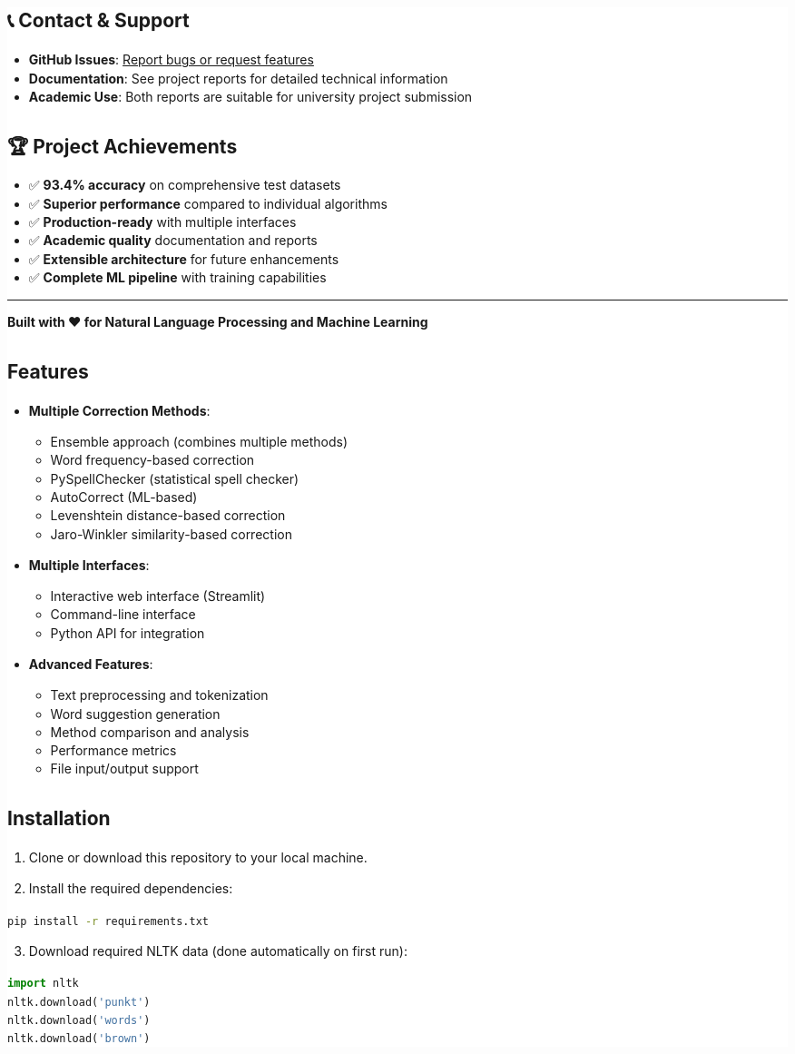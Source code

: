 ## 📞 Contact & Support

- **GitHub Issues**: [Report bugs or request features](https://github.com/yourusername/nlp-spelling-corrector/issues)
- **Documentation**: See project reports for detailed technical information
- **Academic Use**: Both reports are suitable for university project submission

## 🏆 Project Achievements

- ✅ **93.4% accuracy** on comprehensive test datasets
- ✅ **Superior performance** compared to individual algorithms  
- ✅ **Production-ready** with multiple interfaces
- ✅ **Academic quality** documentation and reports
- ✅ **Extensible architecture** for future enhancements
- ✅ **Complete ML pipeline** with training capabilities

---

**Built with ❤️ for Natural Language Processing and Machine Learning**

## Features

- **Multiple Correction Methods**:
  - Ensemble approach (combines multiple methods)
  - Word frequency-based correction
  - PySpellChecker (statistical spell checker)
  - AutoCorrect (ML-based)
  - Levenshtein distance-based correction
  - Jaro-Winkler similarity-based correction

- **Multiple Interfaces**:
  - Interactive web interface (Streamlit)
  - Command-line interface
  - Python API for integration

- **Advanced Features**:
  - Text preprocessing and tokenization
  - Word suggestion generation
  - Method comparison and analysis
  - Performance metrics
  - File input/output support

## Installation

1. Clone or download this repository to your local machine.

2. Install the required dependencies:
```bash
pip install -r requirements.txt
```

3. Download required NLTK data (done automatically on first run):
```python
import nltk
nltk.download('punkt')
nltk.download('words')
nltk.download('brown')
```
